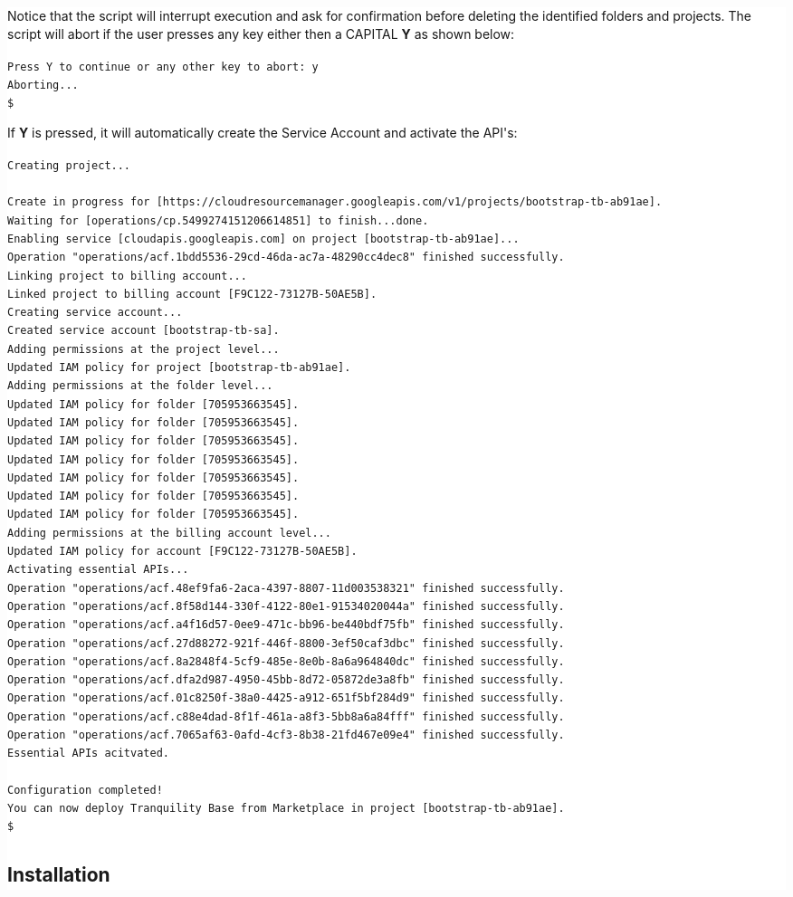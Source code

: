 Notice that the script will interrupt execution and ask for confirmation before deleting the identified folders and projects. The script will abort if the user presses any key either then a CAPITAL **Y** as shown below:

```
Press Y to continue or any other key to abort: y
Aborting...
$
```

If **Y** is pressed, it will automatically create the Service Account and activate the API's:

```
Creating project...

Create in progress for [https://cloudresourcemanager.googleapis.com/v1/projects/bootstrap-tb-ab91ae].
Waiting for [operations/cp.5499274151206614851] to finish...done.
Enabling service [cloudapis.googleapis.com] on project [bootstrap-tb-ab91ae]...
Operation "operations/acf.1bdd5536-29cd-46da-ac7a-48290cc4dec8" finished successfully.
Linking project to billing account...
Linked project to billing account [F9C122-73127B-50AE5B].
Creating service account...
Created service account [bootstrap-tb-sa].
Adding permissions at the project level...
Updated IAM policy for project [bootstrap-tb-ab91ae].
Adding permissions at the folder level...
Updated IAM policy for folder [705953663545].
Updated IAM policy for folder [705953663545].
Updated IAM policy for folder [705953663545].
Updated IAM policy for folder [705953663545].
Updated IAM policy for folder [705953663545].
Updated IAM policy for folder [705953663545].
Updated IAM policy for folder [705953663545].
Adding permissions at the billing account level...
Updated IAM policy for account [F9C122-73127B-50AE5B].
Activating essential APIs...
Operation "operations/acf.48ef9fa6-2aca-4397-8807-11d003538321" finished successfully.
Operation "operations/acf.8f58d144-330f-4122-80e1-91534020044a" finished successfully.
Operation "operations/acf.a4f16d57-0ee9-471c-bb96-be440bdf75fb" finished successfully.
Operation "operations/acf.27d88272-921f-446f-8800-3ef50caf3dbc" finished successfully.
Operation "operations/acf.8a2848f4-5cf9-485e-8e0b-8a6a964840dc" finished successfully.
Operation "operations/acf.dfa2d987-4950-45bb-8d72-05872de3a8fb" finished successfully.
Operation "operations/acf.01c8250f-38a0-4425-a912-651f5bf284d9" finished successfully.
Operation "operations/acf.c88e4dad-8f1f-461a-a8f3-5bb8a6a84fff" finished successfully.
Operation "operations/acf.7065af63-0afd-4cf3-8b38-21fd467e09e4" finished successfully.
Essential APIs acitvated.

Configuration completed!
You can now deploy Tranquility Base from Marketplace in project [bootstrap-tb-ab91ae].
$
```

Installation
------------
